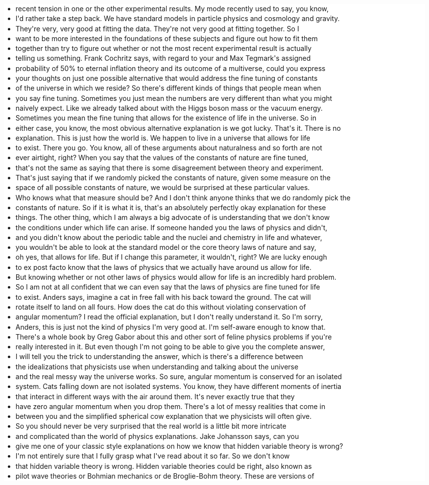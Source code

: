 *  recent tension in one or the other experimental results. My mode recently used to say, you know,
*  I'd rather take a step back. We have standard models in particle physics and cosmology and gravity.
*  They're very, very good at fitting the data. They're not very good at fitting together. So I
*  want to be more interested in the foundations of these subjects and figure out how to fit them
*  together than try to figure out whether or not the most recent experimental result is actually
*  telling us something. Frank Cochritz says, with regard to your and Max Tegmark's assigned
*  probability of 50% to eternal inflation theory and its outcome of a multiverse, could you express
*  your thoughts on just one possible alternative that would address the fine tuning of constants
*  of the universe in which we reside? So there's different kinds of things that people mean when
*  you say fine tuning. Sometimes you just mean the numbers are very different than what you might
*  naively expect. Like we already talked about with the Higgs boson mass or the vacuum energy.
*  Sometimes you mean the fine tuning that allows for the existence of life in the universe. So in
*  either case, you know, the most obvious alternative explanation is we got lucky. That's it. There is no
*  explanation. This is just how the world is. We happen to live in a universe that allows for life
*  to exist. There you go. You know, all of these arguments about naturalness and so forth are not
*  ever airtight, right? When you say that the values of the constants of nature are fine tuned,
*  that's not the same as saying that there is some disagreement between theory and experiment.
*  That's just saying that if we randomly picked the constants of nature, given some measure on the
*  space of all possible constants of nature, we would be surprised at these particular values.
*  Who knows what that measure should be? And I don't think anyone thinks that we do randomly pick the
*  constants of nature. So if it is what it is, that's an absolutely perfectly okay explanation for these
*  things. The other thing, which I am always a big advocate of is understanding that we don't know
*  the conditions under which life can arise. If someone handed you the laws of physics and didn't,
*  and you didn't know about the periodic table and the nuclei and chemistry in life and whatever,
*  you wouldn't be able to look at the standard model or the core theory laws of nature and say,
*  oh yes, that allows for life. But if I change this parameter, it wouldn't, right? We are lucky enough
*  to ex post facto know that the laws of physics that we actually have around us allow for life.
*  But knowing whether or not other laws of physics would allow for life is an incredibly hard problem.
*  So I am not at all confident that we can even say that the laws of physics are fine tuned for life
*  to exist. Anders says, imagine a cat in free fall with his back toward the ground. The cat will
*  rotate itself to land on all fours. How does the cat do this without violating conservation of
*  angular momentum? I read the official explanation, but I don't really understand it. So I'm sorry,
*  Anders, this is just not the kind of physics I'm very good at. I'm self-aware enough to know that.
*  There's a whole book by Greg Gabor about this and other sort of feline physics problems if you're
*  really interested in it. But even though I'm not going to be able to give you the complete answer,
*  I will tell you the trick to understanding the answer, which is there's a difference between
*  the idealizations that physicists use when understanding and talking about the universe
*  and the real messy way the universe works. So sure, angular momentum is conserved for an isolated
*  system. Cats falling down are not isolated systems. You know, they have different moments of inertia
*  that interact in different ways with the air around them. It's never exactly true that they
*  have zero angular momentum when you drop them. There's a lot of messy realities that come in
*  between you and the simplified spherical cow explanation that we physicists will often give.
*  So you should never be very surprised that the real world is a little bit more intricate
*  and complicated than the world of physics explanations. Jake Johansson says, can you
*  give me one of your classic style explanations on how we know that hidden variable theory is wrong?
*  I'm not entirely sure that I fully grasp what I've read about it so far. So we don't know
*  that hidden variable theory is wrong. Hidden variable theories could be right, also known as
*  pilot wave theories or Bohmian mechanics or de Broglie-Bohm theory. These are versions of